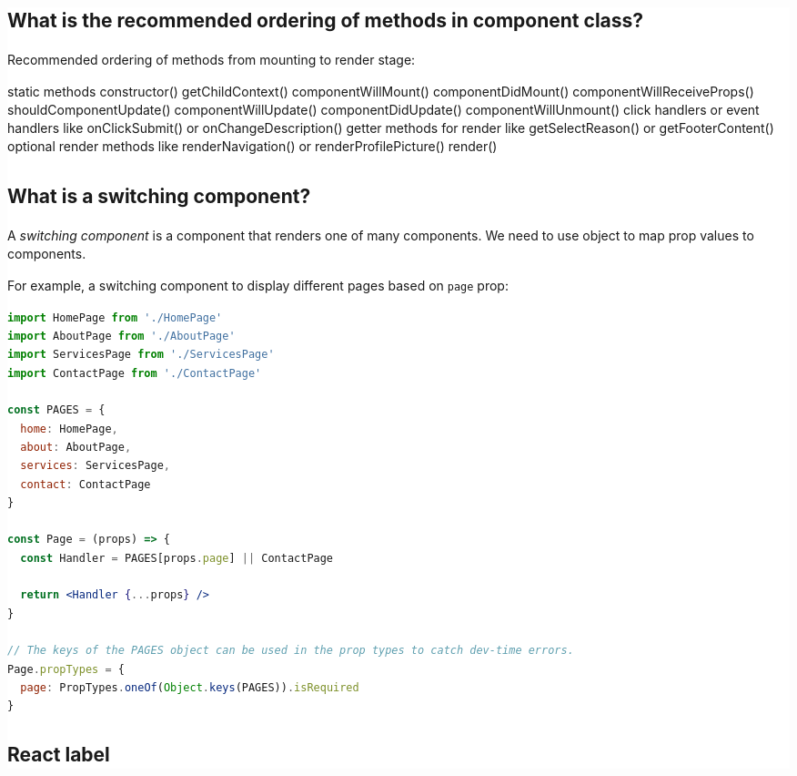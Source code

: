 ## What is the recommended ordering of methods in component class?
Recommended ordering of methods from mounting to render stage:

static methods
constructor()
getChildContext()
componentWillMount()
componentDidMount()
componentWillReceiveProps()
shouldComponentUpdate()
componentWillUpdate()
componentDidUpdate()
componentWillUnmount()
click handlers or event handlers like onClickSubmit() or onChangeDescription()
getter methods for render like getSelectReason() or getFooterContent()
optional render methods like renderNavigation() or renderProfilePicture()
render()

## What is a switching component?

A *switching component* is a component that renders one of many components. We need to use object to map prop values to components.

For example, a switching component to display different pages based on `page` prop:

```jsx
import HomePage from './HomePage'
import AboutPage from './AboutPage'
import ServicesPage from './ServicesPage'
import ContactPage from './ContactPage'

const PAGES = {
  home: HomePage,
  about: AboutPage,
  services: ServicesPage,
  contact: ContactPage
}

const Page = (props) => {
  const Handler = PAGES[props.page] || ContactPage

  return <Handler {...props} />
}

// The keys of the PAGES object can be used in the prop types to catch dev-time errors.
Page.propTypes = {
  page: PropTypes.oneOf(Object.keys(PAGES)).isRequired
}
```

## React label 
